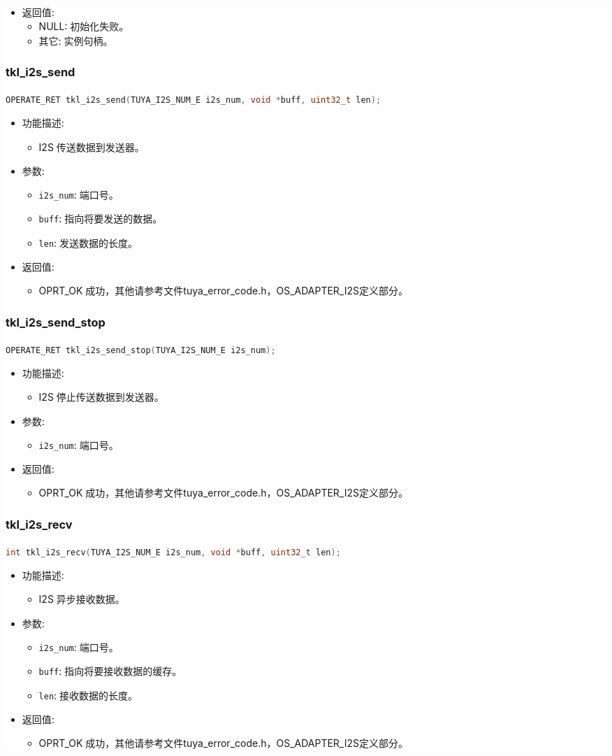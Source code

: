 - 返回值:
  - NULL: 初始化失败。
  - 其它: 实例句柄。

### tkl_i2s_send

```c
OPERATE_RET tkl_i2s_send(TUYA_I2S_NUM_E i2s_num, void *buff, uint32_t len);
```

- 功能描述:

  - I2S 传送数据到发送器。

- 参数:

  - `i2s_num`: 端口号。

  - `buff`: 指向将要发送的数据。

  - `len`: 发送数据的长度。

- 返回值:
  - OPRT_OK 成功，其他请参考文件tuya_error_code.h，OS_ADAPTER_I2S定义部分。

### tkl_i2s_send_stop

```c
OPERATE_RET tkl_i2s_send_stop(TUYA_I2S_NUM_E i2s_num);
```

- 功能描述:

  - I2S 停止传送数据到发送器。

- 参数:

  - `i2s_num`: 端口号。

- 返回值:
  - OPRT_OK 成功，其他请参考文件tuya_error_code.h，OS_ADAPTER_I2S定义部分。

### tkl_i2s_recv

```c
int tkl_i2s_recv(TUYA_I2S_NUM_E i2s_num, void *buff, uint32_t len);
```

- 功能描述:

  - I2S 异步接收数据。

- 参数:

  - `i2s_num`: 端口号。

  - `buff`: 指向将要接收数据的缓存。

  - `len`: 接收数据的长度。

- 返回值:
  - OPRT_OK 成功，其他请参考文件tuya_error_code.h，OS_ADAPTER_I2S定义部分。

